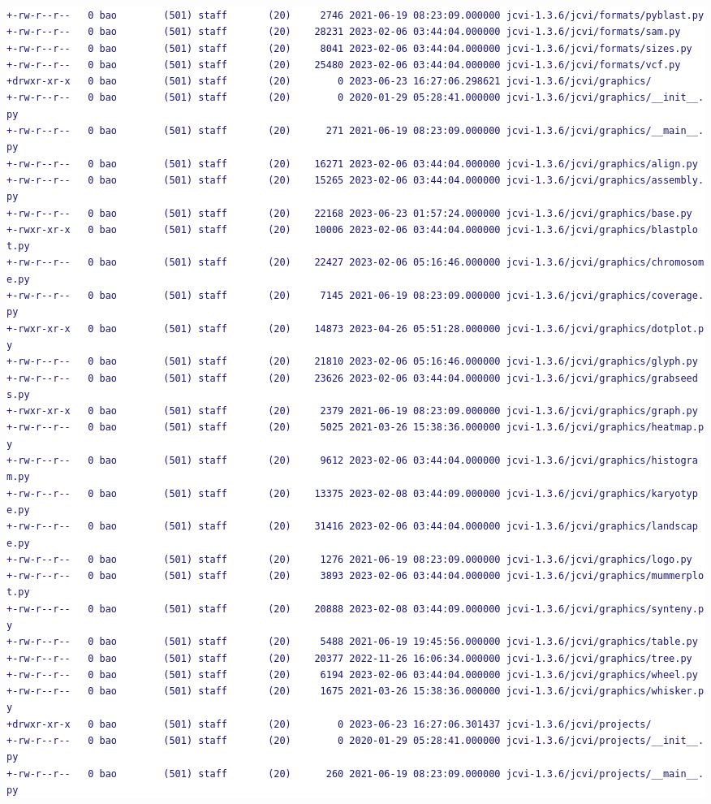 ```diff
+-rw-r--r--   0 bao        (501) staff       (20)     2746 2021-06-19 08:23:09.000000 jcvi-1.3.6/jcvi/formats/pyblast.py
+-rw-r--r--   0 bao        (501) staff       (20)    28231 2023-02-06 03:44:04.000000 jcvi-1.3.6/jcvi/formats/sam.py
+-rw-r--r--   0 bao        (501) staff       (20)     8041 2023-02-06 03:44:04.000000 jcvi-1.3.6/jcvi/formats/sizes.py
+-rw-r--r--   0 bao        (501) staff       (20)    25480 2023-02-06 03:44:04.000000 jcvi-1.3.6/jcvi/formats/vcf.py
+drwxr-xr-x   0 bao        (501) staff       (20)        0 2023-06-23 16:27:06.298621 jcvi-1.3.6/jcvi/graphics/
+-rw-r--r--   0 bao        (501) staff       (20)        0 2020-01-29 05:28:41.000000 jcvi-1.3.6/jcvi/graphics/__init__.py
+-rw-r--r--   0 bao        (501) staff       (20)      271 2021-06-19 08:23:09.000000 jcvi-1.3.6/jcvi/graphics/__main__.py
+-rw-r--r--   0 bao        (501) staff       (20)    16271 2023-02-06 03:44:04.000000 jcvi-1.3.6/jcvi/graphics/align.py
+-rw-r--r--   0 bao        (501) staff       (20)    15265 2023-02-06 03:44:04.000000 jcvi-1.3.6/jcvi/graphics/assembly.py
+-rw-r--r--   0 bao        (501) staff       (20)    22168 2023-06-23 01:57:24.000000 jcvi-1.3.6/jcvi/graphics/base.py
+-rwxr-xr-x   0 bao        (501) staff       (20)    10006 2023-02-06 03:44:04.000000 jcvi-1.3.6/jcvi/graphics/blastplot.py
+-rw-r--r--   0 bao        (501) staff       (20)    22427 2023-02-06 05:16:46.000000 jcvi-1.3.6/jcvi/graphics/chromosome.py
+-rw-r--r--   0 bao        (501) staff       (20)     7145 2021-06-19 08:23:09.000000 jcvi-1.3.6/jcvi/graphics/coverage.py
+-rwxr-xr-x   0 bao        (501) staff       (20)    14873 2023-04-26 05:51:28.000000 jcvi-1.3.6/jcvi/graphics/dotplot.py
+-rw-r--r--   0 bao        (501) staff       (20)    21810 2023-02-06 05:16:46.000000 jcvi-1.3.6/jcvi/graphics/glyph.py
+-rw-r--r--   0 bao        (501) staff       (20)    23626 2023-02-06 03:44:04.000000 jcvi-1.3.6/jcvi/graphics/grabseeds.py
+-rwxr-xr-x   0 bao        (501) staff       (20)     2379 2021-06-19 08:23:09.000000 jcvi-1.3.6/jcvi/graphics/graph.py
+-rw-r--r--   0 bao        (501) staff       (20)     5025 2021-03-26 15:38:36.000000 jcvi-1.3.6/jcvi/graphics/heatmap.py
+-rw-r--r--   0 bao        (501) staff       (20)     9612 2023-02-06 03:44:04.000000 jcvi-1.3.6/jcvi/graphics/histogram.py
+-rw-r--r--   0 bao        (501) staff       (20)    13375 2023-02-08 03:44:09.000000 jcvi-1.3.6/jcvi/graphics/karyotype.py
+-rw-r--r--   0 bao        (501) staff       (20)    31416 2023-02-06 03:44:04.000000 jcvi-1.3.6/jcvi/graphics/landscape.py
+-rw-r--r--   0 bao        (501) staff       (20)     1276 2021-06-19 08:23:09.000000 jcvi-1.3.6/jcvi/graphics/logo.py
+-rw-r--r--   0 bao        (501) staff       (20)     3893 2023-02-06 03:44:04.000000 jcvi-1.3.6/jcvi/graphics/mummerplot.py
+-rw-r--r--   0 bao        (501) staff       (20)    20888 2023-02-08 03:44:09.000000 jcvi-1.3.6/jcvi/graphics/synteny.py
+-rw-r--r--   0 bao        (501) staff       (20)     5488 2021-06-19 19:45:56.000000 jcvi-1.3.6/jcvi/graphics/table.py
+-rw-r--r--   0 bao        (501) staff       (20)    20377 2022-11-26 16:06:34.000000 jcvi-1.3.6/jcvi/graphics/tree.py
+-rw-r--r--   0 bao        (501) staff       (20)     6194 2023-02-06 03:44:04.000000 jcvi-1.3.6/jcvi/graphics/wheel.py
+-rw-r--r--   0 bao        (501) staff       (20)     1675 2021-03-26 15:38:36.000000 jcvi-1.3.6/jcvi/graphics/whisker.py
+drwxr-xr-x   0 bao        (501) staff       (20)        0 2023-06-23 16:27:06.301437 jcvi-1.3.6/jcvi/projects/
+-rw-r--r--   0 bao        (501) staff       (20)        0 2020-01-29 05:28:41.000000 jcvi-1.3.6/jcvi/projects/__init__.py
+-rw-r--r--   0 bao        (501) staff       (20)      260 2021-06-19 08:23:09.000000 jcvi-1.3.6/jcvi/projects/__main__.py
```